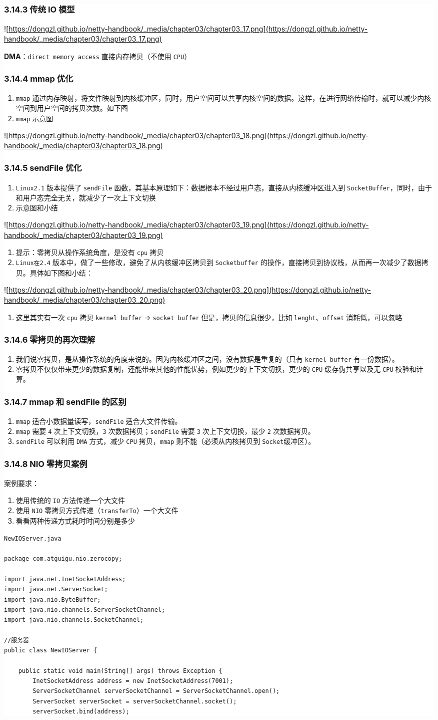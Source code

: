 ### **3.14.3 传统 IO 模型**

![https://dongzl.github.io/netty-handbook/_media/chapter03/chapter03_17.png](https://dongzl.github.io/netty-handbook/_media/chapter03/chapter03_17.png)

**DMA**：`direct memory access` 直接内存拷贝（不使用 `CPU`）

### **3.14.4 mmap 优化**

1. `mmap` 通过内存映射，将文件映射到内核缓冲区，同时，用户空间可以共享内核空间的数据。这样，在进行网络传输时，就可以减少内核空间到用户空间的拷贝次数。如下图
2. `mmap` 示意图

![https://dongzl.github.io/netty-handbook/_media/chapter03/chapter03_18.png](https://dongzl.github.io/netty-handbook/_media/chapter03/chapter03_18.png)

### **3.14.5 sendFile 优化**

1. `Linux2.1` 版本提供了 `sendFile` 函数，其基本原理如下：数据根本不经过用户态，直接从内核缓冲区进入到 `SocketBuffer`，同时，由于和用户态完全无关，就减少了一次上下文切换
2. 示意图和小结

![https://dongzl.github.io/netty-handbook/_media/chapter03/chapter03_19.png](https://dongzl.github.io/netty-handbook/_media/chapter03/chapter03_19.png)

1. 提示：零拷贝从操作系统角度，是没有 `cpu` 拷贝
2. `Linux在2.4` 版本中，做了一些修改，避免了从内核缓冲区拷贝到 `Socketbuffer` 的操作，直接拷贝到协议栈，从而再一次减少了数据拷贝。具体如下图和小结：

![https://dongzl.github.io/netty-handbook/_media/chapter03/chapter03_20.png](https://dongzl.github.io/netty-handbook/_media/chapter03/chapter03_20.png)

1. 这里其实有一次 `cpu` 拷贝 `kernel buffer` -> `socket buffer` 但是，拷贝的信息很少，比如 `lenght`、`offset` 消耗低，可以忽略

### **3.14.6 零拷贝的再次理解**

1. 我们说零拷贝，是从操作系统的角度来说的。因为内核缓冲区之间，没有数据是重复的（只有 `kernel buffer` 有一份数据）。
2. 零拷贝不仅仅带来更少的数据复制，还能带来其他的性能优势，例如更少的上下文切换，更少的 `CPU` 缓存伪共享以及无 `CPU` 校验和计算。

### **3.14.7 mmap 和 sendFile 的区别**

1. `mmap` 适合小数据量读写，`sendFile` 适合大文件传输。
2. `mmap` 需要 `4` 次上下文切换，`3` 次数据拷贝；`sendFile` 需要 `3` 次上下文切换，最少 `2` 次数据拷贝。
3. `sendFile` 可以利用 `DMA` 方式，减少 `CPU` 拷贝，`mmap` 则不能（必须从内核拷贝到 `Socket`缓冲区）。

### **3.14.8 NIO 零拷贝案例**

案例要求：

1. 使用传统的 `IO` 方法传递一个大文件
2. 使用 `NIO` 零拷贝方式传递（`transferTo`）一个大文件
3. 看看两种传递方式耗时时间分别是多少

```
NewIOServer.java

package com.atguigu.nio.zerocopy;

import java.net.InetSocketAddress;
import java.net.ServerSocket;
import java.nio.ByteBuffer;
import java.nio.channels.ServerSocketChannel;
import java.nio.channels.SocketChannel;

//服务器
public class NewIOServer {

    public static void main(String[] args) throws Exception {
        InetSocketAddress address = new InetSocketAddress(7001);
        ServerSocketChannel serverSocketChannel = ServerSocketChannel.open();
        ServerSocket serverSocket = serverSocketChannel.socket();
        serverSocket.bind(address);
```